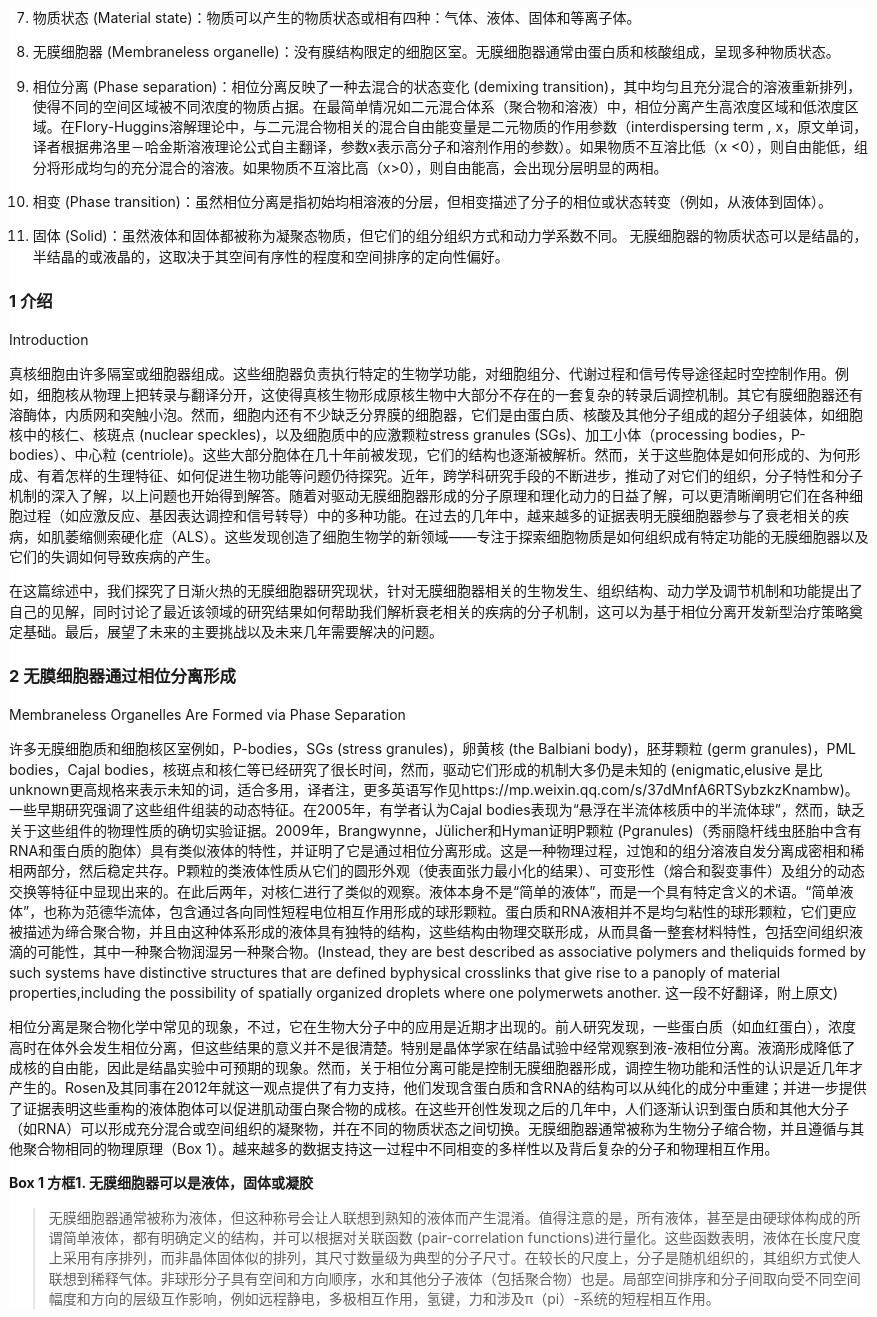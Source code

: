 7. 物质状态 (Material state)：物质可以产生的物质状态或相有四种：气体、液体、固体和等离子体。
 
8. 无膜细胞器 (Membraneless organelle)：没有膜结构限定的细胞区室。无膜细胞器通常由蛋白质和核酸组成，呈现多种物质状态。
 
9. 相位分离 (Phase separation)：相位分离反映了一种去混合的状态变化 (demixing transition)，其中均匀且充分混合的溶液重新排列，使得不同的空间区域被不同浓度的物质占据。在最简单情况如二元混合体系（聚合物和溶液）中，相位分离产生高浓度区域和低浓度区域。在Flory-Huggins溶解理论中，与二元混合物相关的混合自由能变量是二元物质的作用参数（interdispersing term , x，原文单词，译者根据弗洛里－哈金斯溶液理论公式自主翻译，参数x表示高分子和溶剂作用的参数）。如果物质不互溶比低（x <0），则自由能低，组分将形成均匀的充分混合的溶液。如果物质不互溶比高（x>0），则自由能高，会出现分层明显的两相。
 
10. 相变 (Phase transition)：虽然相位分离是指初始均相溶液的分层，但相变描述了分子的相位或状态转变（例如，从液体到固体）。
 
11. 固体 (Solid)：虽然液体和固体都被称为凝聚态物质，但它们的组分组织方式和动力学系数不同。 无膜细胞器的物质状态可以是结晶的，半结晶的或液晶的，这取决于其空间有序性的程度和空间排序的定向性偏好。

### 1 介绍

Introduction 

真核细胞由许多隔室或细胞器组成。这些细胞器负责执行特定的生物学功能，对细胞组分、代谢过程和信号传导途径起时空控制作用。例如，细胞核从物理上把转录与翻译分开，这使得真核生物形成原核生物中大部分不存在的一套复杂的转录后调控机制。其它有膜细胞器还有溶酶体，内质网和突触小泡。然而，细胞内还有不少缺乏分界膜的细胞器，它们是由蛋白质、核酸及其他分子组成的超分子组装体，如细胞核中的核仁、核斑点 (nuclear speckles)，以及细胞质中的应激颗粒stress granules (SGs)、加工小体（processing bodies，P-bodies）、中心粒 (centriole)。这些大部分胞体在几十年前被发现，它们的结构也逐渐被解析。然而，关于这些胞体是如何形成的、为何形成、有着怎样的生理特征、如何促进生物功能等问题仍待探究。近年，跨学科研究手段的不断进步，推动了对它们的组织，分子特性和分子机制的深入了解，以上问题也开始得到解答。随着对驱动无膜细胞器形成的分子原理和理化动力的日益了解，可以更清晰阐明它们在各种细胞过程（如应激反应、基因表达调控和信号转导）中的多种功能。在过去的几年中，越来越多的证据表明无膜细胞器参与了衰老相关的疾病，如肌萎缩侧索硬化症（ALS）。这些发现创造了细胞生物学的新领域——专注于探索细胞物质是如何组织成有特定功能的无膜细胞器以及它们的失调如何导致疾病的产生。

在这篇综述中，我们探究了日渐火热的无膜细胞器研究现状，针对无膜细胞器相关的生物发生、组织结构、动力学及调节机制和功能提出了自己的见解，同时讨论了最近该领域的研究结果如何帮助我们解析衰老相关的疾病的分子机制，这可以为基于相位分离开发新型治疗策略奠定基础。最后，展望了未来的主要挑战以及未来几年需要解决的问题。

### 2 无膜细胞器通过相位分离形成

Membraneless Organelles Are Formed via Phase Separation

许多无膜细胞质和细胞核区室例如，P-bodies，SGs (stress granules)，卵黄核 (the Balbiani body)，胚芽颗粒 (germ granules)，PML bodies，Cajal bodies，核斑点和核仁等已经研究了很长时间，然而，驱动它们形成的机制大多仍是未知的 (enigmatic,elusive 是比unknown更高规格来表示未知的词，适合多用，译者注，更多英语写作见https://mp.weixin.qq.com/s/37dMnfA6RTSybzkzKnambw)。一些早期研究强调了这些组件组装的动态特征。在2005年，有学者认为Cajal bodies表现为“悬浮在半流体核质中的半流体球”，然而，缺乏关于这些组件的物理性质的确切实验证据。2009年，Brangwynne，Jülicher和Hyman证明P颗粒 (Pgranules)（秀丽隐杆线虫胚胎中含有RNA和蛋白质的胞体）具有类似液体的特性，并证明了它是通过相位分离形成。这是一种物理过程，过饱和的组分溶液自发分离成密相和稀相两部分，然后稳定共存。P颗粒的类液体性质从它们的圆形外观（使表面张力最小化的结果）、可变形性（熔合和裂变事件）及组分的动态交换等特征中显现出来的。在此后两年，对核仁进行了类似的观察。液体本身不是“简单的液体”，而是一个具有特定含义的术语。“简单液体”，也称为范德华流体，包含通过各向同性短程电位相互作用形成的球形颗粒。蛋白质和RNA液相并不是均匀粘性的球形颗粒，它们更应被描述为缔合聚合物，并且由这种体系形成的液体具有独特的结构，这些结构由物理交联形成，从而具备一整套材料特性，包括空间组织液滴的可能性，其中一种聚合物润湿另一种聚合物。(Instead, they are best described as associative polymers and theliquids formed by such systems have distinctive structures that are defined byphysical crosslinks that give rise to a panoply of material properties,including the possibility of spatially organized droplets where one polymerwets another. 这一段不好翻译，附上原文)

相位分离是聚合物化学中常见的现象，不过，它在生物大分子中的应用是近期才出现的。前人研究发现，一些蛋白质（如血红蛋白），浓度高时在体外会发生相位分离，但这些结果的意义并不是很清楚。特别是晶体学家在结晶试验中经常观察到液-液相位分离。液滴形成降低了成核的自由能，因此是结晶实验中可预期的现象。然而，关于相位分离可能是控制无膜细胞器形成，调控生物功能和活性的认识是近几年才产生的。Rosen及其同事在2012年就这一观点提供了有力支持，他们发现含蛋白质和含RNA的结构可以从纯化的成分中重建；并进一步提供了证据表明这些重构的液体胞体可以促进肌动蛋白聚合物的成核。在这些开创性发现之后的几年中，人们逐渐认识到蛋白质和其他大分子（如RNA）可以形成充分混合或空间组织的凝聚物，并在不同的物质状态之间切换。无膜细胞器通常被称为生物分子缩合物，并且遵循与其他聚合物相同的物理原理（Box 1）。越来越多的数据支持这一过程中不同相变的多样性以及背后复杂的分子和物理相互作用。


**Box 1  方框1. 无膜细胞器可以是液体，固体或凝胶**

> 无膜细胞器通常被称为液体，但这种称号会让人联想到熟知的液体而产生混淆。值得注意的是，所有液体，甚至是由硬球体构成的所谓简单液体，都有明确定义的结构，并可以根据对关联函数 (pair-correlation functions)进行量化。这些函数表明，液体在长度尺度上采用有序排列，而非晶体固体似的排列，其尺寸数量级为典型的分子尺寸。在较长的尺度上，分子是随机组织的，其组织方式使人联想到稀释气体。非球形分子具有空间和方向顺序，水和其他分子液体（包括聚合物）也是。局部空间排序和分子间取向受不同空间幅度和方向的层级互作影响，例如远程静电，多极相互作用，氢键，力和涉及π（pi）-系统的短程相互作用。
